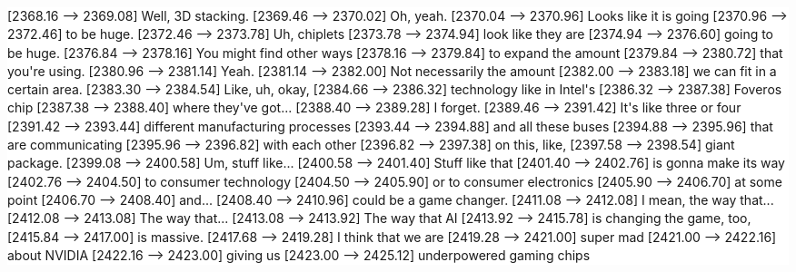 [2368.16 --> 2369.08]  Well, 3D stacking.
[2369.46 --> 2370.02]  Oh, yeah.
[2370.04 --> 2370.96]  Looks like it is going
[2370.96 --> 2372.46]  to be huge.
[2372.46 --> 2373.78]  Uh, chiplets
[2373.78 --> 2374.94]  look like they are
[2374.94 --> 2376.60]  going to be huge.
[2376.84 --> 2378.16]  You might find other ways
[2378.16 --> 2379.84]  to expand the amount
[2379.84 --> 2380.72]  that you're using.
[2380.96 --> 2381.14]  Yeah.
[2381.14 --> 2382.00]  Not necessarily the amount
[2382.00 --> 2383.18]  we can fit in a certain area.
[2383.30 --> 2384.54]  Like, uh, okay,
[2384.66 --> 2386.32]  technology like in Intel's
[2386.32 --> 2387.38]  Foveros chip
[2387.38 --> 2388.40]  where they've got...
[2388.40 --> 2389.28]  I forget.
[2389.46 --> 2391.42]  It's like three or four
[2391.42 --> 2393.44]  different manufacturing processes
[2393.44 --> 2394.88]  and all these buses
[2394.88 --> 2395.96]  that are communicating
[2395.96 --> 2396.82]  with each other
[2396.82 --> 2397.38]  on this, like,
[2397.58 --> 2398.54]  giant package.
[2399.08 --> 2400.58]  Um, stuff like...
[2400.58 --> 2401.40]  Stuff like that
[2401.40 --> 2402.76]  is gonna make its way
[2402.76 --> 2404.50]  to consumer technology
[2404.50 --> 2405.90]  or to consumer electronics
[2405.90 --> 2406.70]  at some point
[2406.70 --> 2408.40]  and...
[2408.40 --> 2410.96]  could be a game changer.
[2411.08 --> 2412.08]  I mean, the way that...
[2412.08 --> 2413.08]  The way that...
[2413.08 --> 2413.92]  The way that AI
[2413.92 --> 2415.78]  is changing the game, too,
[2415.84 --> 2417.00]  is massive.
[2417.68 --> 2419.28]  I think that we are
[2419.28 --> 2421.00]  super mad
[2421.00 --> 2422.16]  about NVIDIA
[2422.16 --> 2423.00]  giving us
[2423.00 --> 2425.12]  underpowered gaming chips
